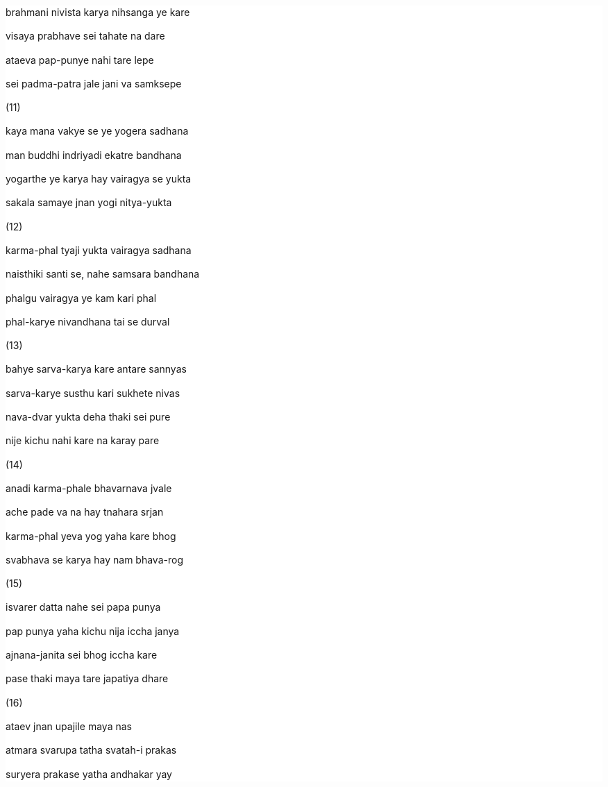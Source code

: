 brahmani nivista karya nihsanga ye kare

visaya prabhave sei tahate na dare

ataeva pap-punye nahi tare lepe

sei padma-patra jale jani va samksepe

(11)

kaya mana vakye se ye yogera sadhana

man buddhi indriyadi ekatre bandhana

yogarthe ye karya hay vairagya se yukta

sakala samaye jnan yogi nitya-yukta

(12)

karma-phal tyaji yukta vairagya sadhana

naisthiki santi se, nahe samsara bandhana

phalgu vairagya ye kam kari phal

phal-karye nivandhana tai se durval

(13)

bahye sarva-karya kare antare sannyas

sarva-karye susthu kari sukhete nivas

nava-dvar yukta deha thaki sei pure

nije kichu nahi kare na karay pare

(14)

anadi karma-phale bhavarnava jvale

ache pade va na hay tnahara srjan

karma-phal yeva yog yaha kare bhog

svabhava se karya hay nam bhava-rog

(15)

isvarer datta nahe sei papa punya

pap punya yaha kichu nija iccha janya

ajnana-janita sei bhog iccha kare

pase thaki maya tare japatiya dhare

(16)

ataev jnan upajile maya nas

atmara svarupa tatha svatah-i prakas

suryera prakase yatha andhakar yay

